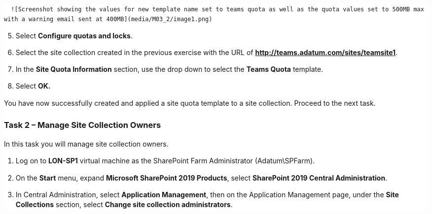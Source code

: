       ![Screenshot showing the values for new template name set to teams quota as well as the quota values set to 500MB max with a warning email sent at 400MB](media/M03_2/image1.png)

5.  Select **Configure quotas and locks**.

6.  Select the site collection created in the previous exercise with the URL of **http://teams.adatum.com/sites/teamsite1**.

7.  In the **Site Quota Information** section, use the drop down to select the **Teams Quota** template.

8.  Select **OK.**

You have now successfully created and applied a site quota template to a site collection. Proceed to the next task.

### Task 2 – Manage Site Collection Owners 

In this task you will manage site collection owners.

1.  Log on to **LON-SP1** virtual machine as the SharePoint Farm Administrator (Adatum\\SPFarm).

2.  On the **Start** menu, expand **Microsoft SharePoint 2019 Products**, select **SharePoint 2019 Central Administration**.

3.  In Central Administration, select **Application Management**, then on the Application Management page, under the **Site Collections** section, select **Change site collection administrators**.
